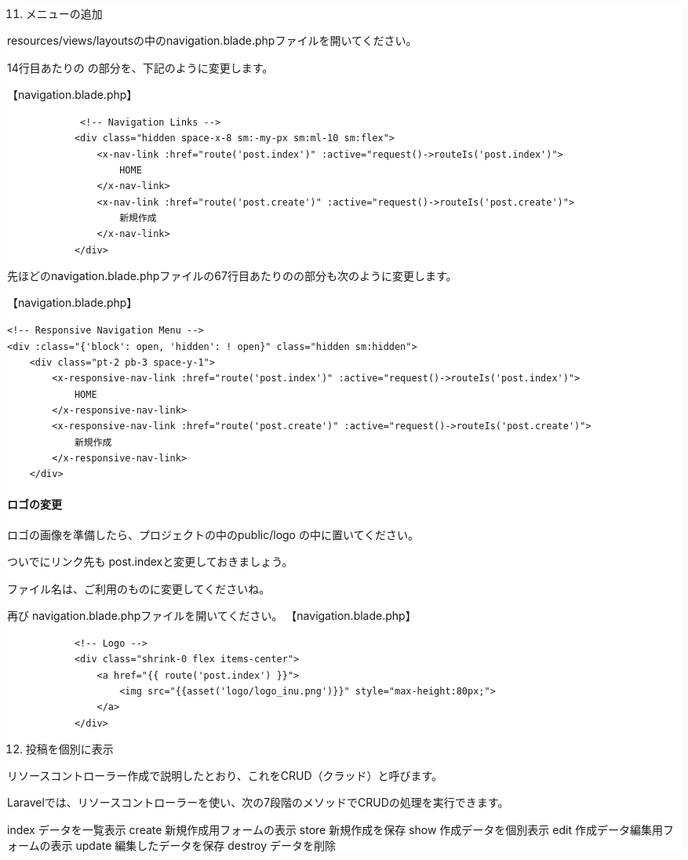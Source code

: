 11. メニューの追加

resources/views/layoutsの中のnavigation.blade.phpファイルを開いてください。

14行目あたりの  の部分を、下記のように変更します。

【navigation.blade.php】

                 <!-- Navigation Links -->
                <div class="hidden space-x-8 sm:-my-px sm:ml-10 sm:flex">
                    <x-nav-link :href="route('post.index')" :active="request()->routeIs('post.index')">
                        HOME
                    </x-nav-link>
                    <x-nav-link :href="route('post.create')" :active="request()->routeIs('post.create')">
                        新規作成
                    </x-nav-link>
                </div>


先ほどのnavigation.blade.phpファイルの67行目あたりのの部分も次のように変更します。

【navigation.blade.php】

    <!-- Responsive Navigation Menu -->
    <div :class="{'block': open, 'hidden': ! open}" class="hidden sm:hidden">
        <div class="pt-2 pb-3 space-y-1">
            <x-responsive-nav-link :href="route('post.index')" :active="request()->routeIs('post.index')">
                HOME
            </x-responsive-nav-link>
            <x-responsive-nav-link :href="route('post.create')" :active="request()->routeIs('post.create')">
                新規作成
            </x-responsive-nav-link>
        </div>

#### ロゴの変更

ロゴの画像を準備したら、プロジェクトの中のpublic/logo の中に置いてください。

ついでにリンク先も post.indexと変更しておきましょう。

ファイル名は、ご利用のものに変更してくださいね。

再び navigation.blade.phpファイルを開いてください。
【navigation.blade.php】

                <!-- Logo -->
                <div class="shrink-0 flex items-center">
                    <a href="{{ route('post.index') }}">
                        <img src="{{asset('logo/logo_inu.png')}}" style="max-height:80px;">
                    </a>
                </div>
12. 投稿を個別に表示

リソースコントローラー作成で説明したとおり、これをCRUD（クラッド）と呼びます。

Laravelでは、リソースコントローラーを使い、次の7段階のメソッドでCRUDの処理を実行できます。

index	データを一覧表示
create	新規作成用フォームの表示
store	新規作成を保存
show	作成データを個別表示
edit	作成データ編集用フォームの表示
update	編集したデータを保存
destroy	データを削除
